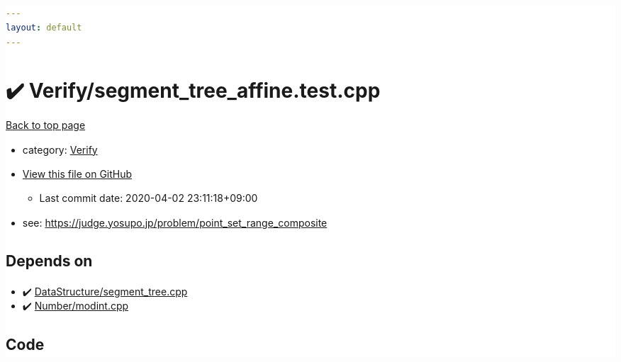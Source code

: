 ```yaml
---
layout: default
---
```



<script type="text/javascript" async
  src="https://cdnjs.cloudflare.com/ajax/libs/mathjax/2.7.5/MathJax.js?config=TeX-MML-AM_CHTML">
</script>
<script type="text/x-mathjax-config">
  MathJax.Hub.Config({
    TeX: { equationNumbers: { autoNumber: "AMS" }},
    tex2jax: {
      inlineMath: [ ['$','$'] ],
      processEscapes: true
    },
    "HTML-CSS": { matchFontHeight: false },
    displayAlign: "left",
    displayIndent: "2em"
  });
</script>

<script type="text/javascript" src="https://cdnjs.cloudflare.com/ajax/libs/jquery/3.4.1/jquery.min.js"></script>
<script src="https://cdn.jsdelivr.net/npm/jquery-balloon-js@1.1.2/jquery.balloon.min.js" integrity="sha256-ZEYs9VrgAeNuPvs15E39OsyOJaIkXEEt10fzxJ20+2I=" crossorigin="anonymous"></script>
<script type="text/javascript" src="../../assets/js/copy-button.js"></script>
<link rel="stylesheet" href="../../assets/css/copy-button.css" />


# :heavy_check_mark: Verify/segment_tree_affine.test.cpp

<a href="../../index.html">Back to top page</a>

* category: <a href="../../index.html#5a750f86ef41f22f852c43351e3ff383">Verify</a>
* <a href="{{ site.github.repository_url }}/blob/master/Verify/segment_tree_affine.test.cpp">View this file on GitHub</a>
    - Last commit date: 2020-04-02 23:11:18+09:00


* see: <a href="https://judge.yosupo.jp/problem/point_set_range_composite">https://judge.yosupo.jp/problem/point_set_range_composite</a>


## Depends on

* :heavy_check_mark: <a href="../../library/DataStructure/segment_tree.cpp.html">DataStructure/segment_tree.cpp</a>
* :heavy_check_mark: <a href="../../library/Number/modint.cpp.html">Number/modint.cpp</a>


## Code
